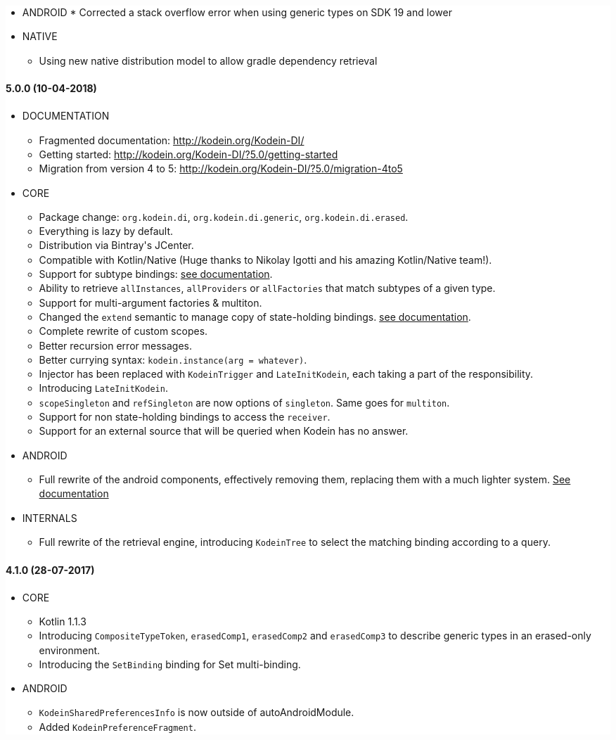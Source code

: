    - ANDROID
    * Corrected a stack overflow error when using generic types on SDK 19 and lower
   
  - NATIVE
    * Using new native distribution model to allow gradle dependency retrieval
    

#### 5.0.0 (10-04-2018)

  - DOCUMENTATION
    * Fragmented documentation: http://kodein.org/Kodein-DI/
    * Getting started: http://kodein.org/Kodein-DI/?5.0/getting-started
    * Migration from version 4 to 5: http://kodein.org/Kodein-DI/?5.0/migration-4to5

  - CORE
    * Package change: `org.kodein.di`, `org.kodein.di.generic`, `org.kodein.di.erased`.
    * Everything is lazy by default.
    * Distribution via Bintray's JCenter.
    * Compatible with Kotlin/Native (Huge thanks to Nikolay Igotti and his amazing Kotlin/Native team!).
    * Support for subtype bindings: [see documentation](http://kodein.org/Kodein-DI/?5.0/core#_subtypes_bindings).
    * Ability to retrieve `allInstances`, `allProviders` or `allFactories` that match subtypes of a given type.
    * Support for multi-argument factories & multiton.
    * Changed the `extend` semantic to manage copy of state-holding bindings. [see documentation](http://kodein.org/Kodein-DI/?5.0/core#_overridden_access_from_parent).
    * Complete rewrite of custom scopes.
    * Better recursion error messages.
    * Better currying syntax: `kodein.instance(arg = whatever)`.
    * Injector has been replaced with `KodeinTrigger` and `LateInitKodein`, each taking a part of the responsibility.
    * Introducing `LateInitKodein`.
    * `scopeSingleton` and `refSingleton` are now options of `singleton`. Same goes for `multiton`.
    * Support for non state-holding bindings to access the `receiver`.
    * Support for an external source that will be queried when Kodein has no answer.
    
  - ANDROID
    * Full rewrite of the android components, effectively removing them, replacing them with a much lighter system. [See documentation](http://kodein.org/Kodein-DI/?5.0/android)
  
  - INTERNALS
    * Full rewrite of the retrieval engine, introducing `KodeinTree` to select the matching binding according to a query.

#### 4.1.0 (28-07-2017)

 - CORE
   * Kotlin 1.1.3
   * Introducing `CompositeTypeToken`, `erasedComp1`, `erasedComp2` and `erasedComp3` to describe generic types in an erased-only environment.
   * Introducing the `SetBinding` binding for Set multi-binding.

 - ANDROID
   * `KodeinSharedPreferencesInfo` is now outside of autoAndroidModule.
   * Added `KodeinPreferenceFragment`.
